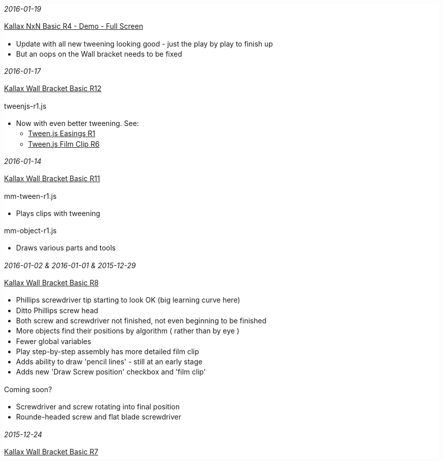  
_2016-01-19_

[Kallax NxN Basic R4 - Demo - Full Screen ]( http://jaanga.github.io/demo/mm/kallax-nxn/kallax-nxn-basic-r4.html.html )

* Update with all new tweening looking good - just the play by play to finish up
* But an oops on the Wall bracket needs to be fixed


_2016-01-17_

[Kallax Wall Bracket Basic R12]( http://jaanga.github.io/demo/mm/kallax-wall-bracket/kallax-wall-bracket-basic-r12.html )

tweenjs-r1.js


* Now with even better tweening. See:
	* [Tween.js Easings R1]( http://jaanga.github.io/cookbook-threejs/functions/tweening/tweenjs-easings/tweenjs-easings-r1.html )
	* [Tween.js Film Clip R6]( http://jaanga.github.io/cookbook-threejs/functions/tweening/tweenjs-film-clips/tweenjs-film-clips-r6.html )


_2016-01-14_

[Kallax Wall Bracket Basic R11]( http://jaanga.github.io/demo/mm/kallax-wall-bracket/kallax-wall-bracket-basic-r11.html )

mm-tween-r1.js

* Plays clips with tweening

mm-object-r1.js

* Draws various parts and tools


_2016-01-02 & 2016-01-01 & 2015-12-29_

[Kallax Wall Bracket Basic R8]( http://jaanga.github.io/demo/mm/kallax-wall-bracket/kallax-wall-bracket-basic-r8.html )

* Phillips screwdriver tip starting to look OK (big learning curve here)
* Ditto Phillips screw head
* Both screw and screwdriver not finished, not even beginning to be finished
* More objects find their positions by algorithm ( rather than by eye )
* Fewer global variables
* Play step-by-step assembly has more detailed film clip
* Adds ability to draw 'pencil lines' - still at an early stage
* Adds new 'Draw Screw position' checkbox and 'film clip'

Coming soon? 

* Screwdriver and screw rotating into final position
* Rounde-headed screw and flat blade screwdriver 

_2015-12-24_

[Kallax Wall Bracket Basic R7]( http://jaanga.github.io/demo/mm/kallax-wall-bracket/kallax-wall-bracket-basic-r7.html )
